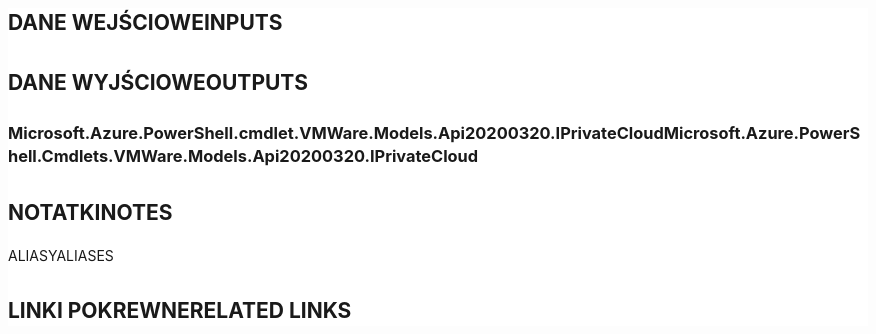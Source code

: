 ## <span data-ttu-id="bb3a8-151">DANE WEJŚCIOWE</span><span class="sxs-lookup"><span data-stu-id="bb3a8-151">INPUTS</span></span>

## <span data-ttu-id="bb3a8-152">DANE WYJŚCIOWE</span><span class="sxs-lookup"><span data-stu-id="bb3a8-152">OUTPUTS</span></span>

### <span data-ttu-id="bb3a8-153">Microsoft.Azure.PowerShell.cmdlet.VMWare.Models.Api20200320.IPrivateCloud</span><span class="sxs-lookup"><span data-stu-id="bb3a8-153">Microsoft.Azure.PowerShell.Cmdlets.VMWare.Models.Api20200320.IPrivateCloud</span></span>

## <span data-ttu-id="bb3a8-154">NOTATKI</span><span class="sxs-lookup"><span data-stu-id="bb3a8-154">NOTES</span></span>

<span data-ttu-id="bb3a8-155">ALIASY</span><span class="sxs-lookup"><span data-stu-id="bb3a8-155">ALIASES</span></span>

## <span data-ttu-id="bb3a8-156">LINKI POKREWNE</span><span class="sxs-lookup"><span data-stu-id="bb3a8-156">RELATED LINKS</span></span>

